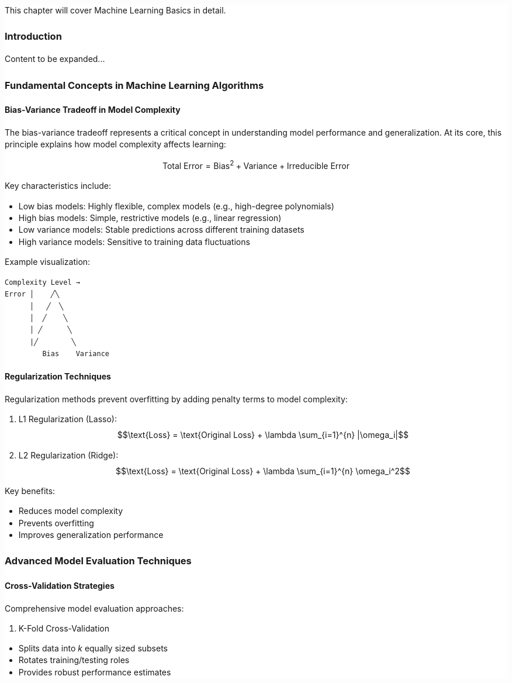 
This chapter will cover Machine Learning Basics in detail.

### Introduction

Content to be expanded...

### Fundamental Concepts in Machine Learning Algorithms

#### Bias-Variance Tradeoff in Model Complexity

The bias-variance tradeoff represents a critical concept in understanding model performance and generalization. At its core, this principle explains how model complexity affects learning:

$$\text{Total Error} = \text{Bias}^2 + \text{Variance} + \text{Irreducible Error}$$

Key characteristics include:
- Low bias models: Highly flexible, complex models (e.g., high-degree polynomials)
- High bias models: Simple, restrictive models (e.g., linear regression)
- Low variance models: Stable predictions across different training datasets
- High variance models: Sensitive to training data fluctuations

Example visualization:
```
Complexity Level → 
Error │    ╱╲
      │   ╱  ╲
      │  ╱    ╲
      │ ╱      ╲
      |╱        ╲
         Bias    Variance
```

#### Regularization Techniques

Regularization methods prevent overfitting by adding penalty terms to model complexity:

1. L1 Regularization (Lasso):
$$\text{Loss} = \text{Original Loss} + \lambda \sum_{i=1}^{n} |\omega_i|$$

2. L2 Regularization (Ridge):
$$\text{Loss} = \text{Original Loss} + \lambda \sum_{i=1}^{n} \omega_i^2$$

Key benefits:
- Reduces model complexity
- Prevents overfitting
- Improves generalization performance

### Advanced Model Evaluation Techniques

#### Cross-Validation Strategies

Comprehensive model evaluation approaches:

1. K-Fold Cross-Validation
- Splits data into $k$ equally sized subsets
- Rotates training/testing roles
- Provides robust performance estimates
